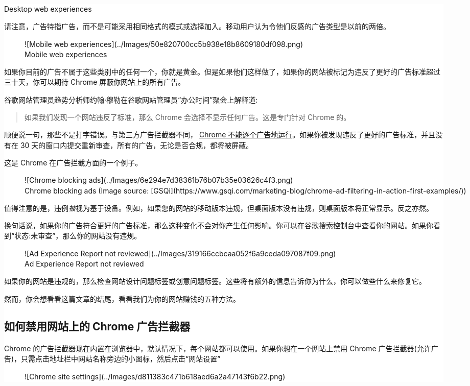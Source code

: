 <figcaption id="caption-attachment-31614" class="wp-caption-text">Desktop web experiences</figcaption>

</figure>

请注意，广告特指广告，而不是可能采用相同格式的模式或选择加入。移动用户认为令他们反感的广告类型是以前的两倍。

<figure id="attachment_31615" aria-describedby="caption-attachment-31615" style="width: 1199px" class="wp-caption aligncenter">![Mobile web experiences](../Images/50e820700cc5b938e18b8609180df098.png)

<figcaption id="caption-attachment-31615" class="wp-caption-text">Mobile web experiences</figcaption>

</figure>

如果你目前的广告不属于这些类别中的任何一个，你就是黄金。但是如果他们这样做了，如果你的网站被标记为违反了更好的广告标准超过三十天，你可以期待 Chrome 屏蔽你网站上的所有广告。

谷歌网站管理员趋势分析师约翰·穆勒在谷歌网站管理员“办公时间”聚会上解释道:

> 如果我们发现一个网站违反了标准，那么 Chrome 会选择不显示任何广告。这是专门针对 Chrome 的。

顺便说一句，那些不是打字错误。与第三方广告拦截器不同， [Chrome 不能逐个广告地运行](https://www.theverge.com/2018/2/14/17011266/google-chrome-ad-blocker-features)。如果你被发现违反了更好的广告标准，并且没有在 30 天的窗口内提交重新审查，所有的广告，无论是否合规，都将被屏蔽。

这是 Chrome 在广告拦截方面的一个例子。

<figure id="attachment_31617" aria-describedby="caption-attachment-31617" style="width: 999px" class="wp-caption aligncenter">![Chrome blocking ads](../Images/6e294e7d38361b76b07b35e03626c4f3.png)

<figcaption id="caption-attachment-31617" class="wp-caption-text">Chrome blocking ads (Image source: [GSQi](https://www.gsqi.com/marketing-blog/chrome-ad-filtering-in-action-first-examples/))</figcaption>

</figure>

值得注意的是，违例*被*视为基于设备。例如，如果您的网站的移动版本违规，但桌面版本没有违规，则桌面版本将正常显示。反之亦然。

换句话说，如果你的广告符合更好的广告标准，那么这种变化不会对你产生任何影响。你可以在谷歌搜索控制台中查看你的网站。如果你看到“状态:未审查”，那么你的网站没有违规。

<figure id="attachment_31639" aria-describedby="caption-attachment-31639" style="width: 1740px" class="wp-caption aligncenter">![Ad Experience Report not reviewed](../Images/319166ccbcaa052f6a9ceda097087f09.png)

<figcaption id="caption-attachment-31639" class="wp-caption-text">Ad Experience Report not reviewed</figcaption>

</figure>

如果你的网站是违规的，那么检查网站设计问题标签或创意问题标签。这些将有额外的信息告诉你为什么，你可以做些什么来修复它。

然而，你会想看看这篇文章的结尾，看看我们为你的网站赚钱的五种方法。

## 如何禁用网站上的 Chrome 广告拦截器

Chrome 的广告拦截器现在内置在浏览器中，默认情况下，每个网站都可以使用。如果你想在一个网站上禁用 Chrome 广告拦截器(允许广告)，只需点击地址栏中网站名称旁边的小图标，然后点击“网站设置”

<figure id="attachment_31661" aria-describedby="caption-attachment-31661" style="width: 1576px" class="wp-caption aligncenter">![Chrome site settings](../Images/d811383c471b618aed6a2a47143f6b22.png)
